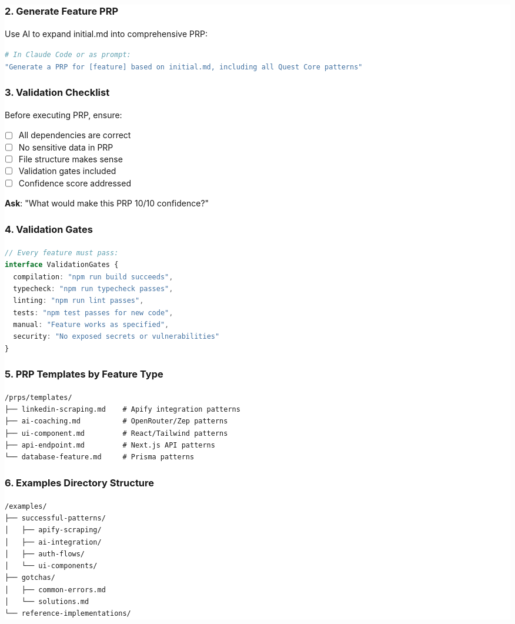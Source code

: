 ### 2. Generate Feature PRP
Use AI to expand initial.md into comprehensive PRP:
```bash
# In Claude Code or as prompt:
"Generate a PRP for [feature] based on initial.md, including all Quest Core patterns"
```

### 3. Validation Checklist
Before executing PRP, ensure:
- [ ] All dependencies are correct
- [ ] No sensitive data in PRP
- [ ] File structure makes sense
- [ ] Validation gates included
- [ ] Confidence score addressed

**Ask**: "What would make this PRP 10/10 confidence?"

### 4. Validation Gates
```typescript
// Every feature must pass:
interface ValidationGates {
  compilation: "npm run build succeeds",
  typecheck: "npm run typecheck passes",
  linting: "npm run lint passes",
  tests: "npm test passes for new code",
  manual: "Feature works as specified",
  security: "No exposed secrets or vulnerabilities"
}
```

### 5. PRP Templates by Feature Type
```
/prps/templates/
├── linkedin-scraping.md    # Apify integration patterns
├── ai-coaching.md          # OpenRouter/Zep patterns  
├── ui-component.md         # React/Tailwind patterns
├── api-endpoint.md         # Next.js API patterns
└── database-feature.md     # Prisma patterns
```

### 6. Examples Directory Structure
```
/examples/
├── successful-patterns/
│   ├── apify-scraping/
│   ├── ai-integration/
│   ├── auth-flows/
│   └── ui-components/
├── gotchas/
│   ├── common-errors.md
│   └── solutions.md
└── reference-implementations/
```
